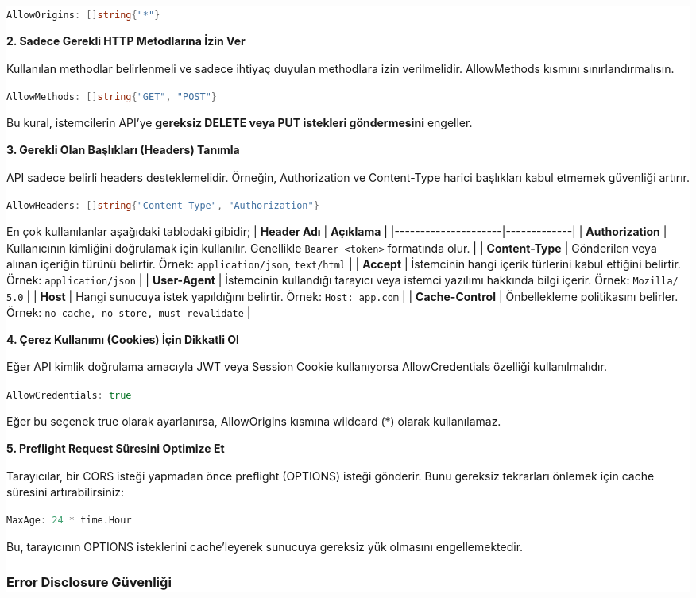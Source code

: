 ```go
AllowOrigins: []string{"*"}
```

**2. Sadece Gerekli HTTP Metodlarına İzin Ver**

Kullanılan methodlar belirlenmeli ve sadece ihtiyaç duyulan methodlara izin verilmelidir. AllowMethods kısmını sınırlandırmalısın.

```go
AllowMethods: []string{"GET", "POST"}
```
Bu kural, istemcilerin API’ye **gereksiz DELETE veya PUT istekleri göndermesini** engeller.

**3. Gerekli Olan Başlıkları (Headers) Tanımla**

API sadece belirli headers desteklemelidir. Örneğin, Authorization ve Content-Type harici başlıkları kabul etmemek güvenliği artırır.
```go
AllowHeaders: []string{"Content-Type", "Authorization"}
```
En çok kullanılanlar aşağıdaki tablodaki gibidir;
| **Header Adı**      | **Açıklama** |
|---------------------|-------------|
| **Authorization**   | Kullanıcının kimliğini doğrulamak için kullanılır. Genellikle `Bearer <token>` formatında olur. |
| **Content-Type**    | Gönderilen veya alınan içeriğin türünü belirtir. Örnek: `application/json`, `text/html` |
| **Accept**         | İstemcinin hangi içerik türlerini kabul ettiğini belirtir. Örnek: `application/json` |
| **User-Agent**      | İstemcinin kullandığı tarayıcı veya istemci yazılımı hakkında bilgi içerir. Örnek: `Mozilla/5.0` |
| **Host**           | Hangi sunucuya istek yapıldığını belirtir. Örnek: `Host: app.com` |
| **Cache-Control**   | Önbellekleme politikasını belirler. Örnek: `no-cache, no-store, must-revalidate` |


**4. Çerez Kullanımı (Cookies) İçin Dikkatli Ol**

Eğer API kimlik doğrulama amacıyla JWT veya Session Cookie kullanıyorsa AllowCredentials özelliği kullanılmalıdır.

```go
AllowCredentials: true
```
Eğer bu seçenek true olarak ayarlanırsa, AllowOrigins kısmına wildcard (*) olarak kullanılamaz.

**5. Preflight Request Süresini Optimize Et**

Tarayıcılar, bir CORS isteği yapmadan önce preflight (OPTIONS) isteği gönderir. Bunu gereksiz tekrarları önlemek için cache süresini artırabilirsiniz:

```go
MaxAge: 24 * time.Hour
```
Bu, tarayıcının OPTIONS isteklerini cache’leyerek sunucuya gereksiz yük olmasını engellemektedir. 


### Error Disclosure Güvenliği
